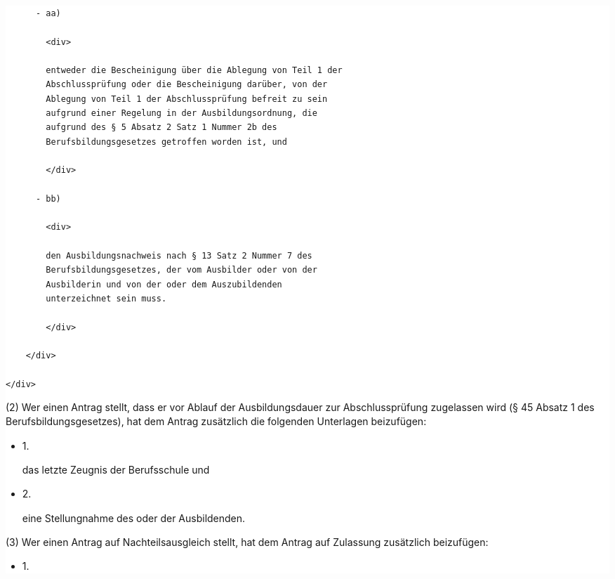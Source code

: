           - aa)
            
            <div>
            
            entweder die Bescheinigung über die Ablegung von Teil 1 der
            Abschlussprüfung oder die Bescheinigung darüber, von der
            Ablegung von Teil 1 der Abschlussprüfung befreit zu sein
            aufgrund einer Regelung in der Ausbildungsordnung, die
            aufgrund des § 5 Absatz 2 Satz 1 Nummer 2b des
            Berufsbildungsgesetzes getroffen worden ist, und
            
            </div>
        
          - bb)
            
            <div>
            
            den Ausbildungsnachweis nach § 13 Satz 2 Nummer 7 des
            Berufsbildungsgesetzes, der vom Ausbilder oder von der
            Ausbilderin und von der oder dem Auszubildenden
            unterzeichnet sein muss.
            
            </div>
        
        </div>
    
    </div>

</div>

<div class="jurAbsatz">

(2) Wer einen Antrag stellt, dass er vor Ablauf der Ausbildungsdauer zur
Abschlussprüfung zugelassen wird (§ 45 Absatz 1 des
Berufsbildungsgesetzes), hat dem Antrag zusätzlich die folgenden
Unterlagen beizufügen:

  - 1\.
    
    <div>
    
    das letzte Zeugnis der Berufsschule und
    
    </div>

  - 2\.
    
    <div>
    
    eine Stellungnahme des oder der Ausbildenden.
    
    </div>

</div>

<div class="jurAbsatz">

(3) Wer einen Antrag auf Nachteilsausgleich stellt, hat dem Antrag auf
Zulassung zusätzlich beizufügen:

  - 1\.
    